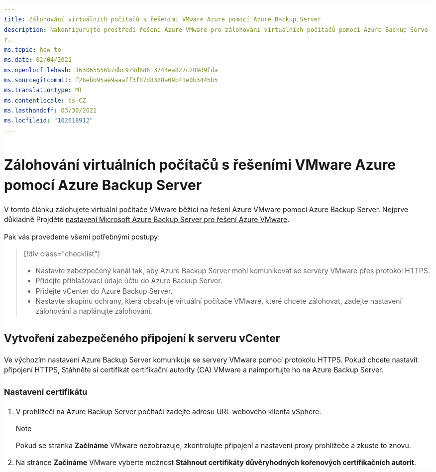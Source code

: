 ```yaml
---
title: Zálohování virtuálních počítačů s řešeními VMware Azure pomocí Azure Backup Server
description: Nakonfigurujte prostředí řešení Azure VMware pro zálohování virtuálních počítačů pomocí Azure Backup Server.
ms.topic: how-to
ms.date: 02/04/2021
ms.openlocfilehash: 163065556b7dbc979d68613744ea827c209d9fda
ms.sourcegitcommit: f28ebb95ae9aaaff3f87d8388a09b41e0b3445b5
ms.translationtype: MT
ms.contentlocale: cs-CZ
ms.lasthandoff: 03/30/2021
ms.locfileid: "102618912"
---
```

# <a name="back-up-azure-vmware-solution-vms-with-azure-backup-server"></a>Zálohování virtuálních počítačů s řešeními VMware Azure pomocí Azure Backup Server

V tomto článku zálohujete virtuální počítače VMware běžící na řešení Azure VMware pomocí Azure Backup Server. Nejprve důkladně Projděte [nastavení Microsoft Azure Backup Server pro řešení Azure VMware](set-up-backup-server-for-azure-vmware-solution.md).

Pak vás provedeme všemi potřebnými postupy:

> [!div class="checklist"] 
> * Nastavte zabezpečený kanál tak, aby Azure Backup Server mohl komunikovat se servery VMware přes protokol HTTPS. 
> * Přidejte přihlašovací údaje účtu do Azure Backup Server. 
> * Přidejte vCenter do Azure Backup Server. 
> * Nastavte skupinu ochrany, která obsahuje virtuální počítače VMware, které chcete zálohovat, zadejte nastavení zálohování a naplánujte zálohování.

## <a name="create-a-secure-connection-to-the-vcenter-server"></a>Vytvoření zabezpečeného připojení k serveru vCenter

Ve výchozím nastavení Azure Backup Server komunikuje se servery VMware pomocí protokolu HTTPS. Pokud chcete nastavit připojení HTTPS, Stáhněte si certifikát certifikační autority (CA) VMware a naimportujte ho na Azure Backup Server.

### <a name="set-up-the-certificate"></a>Nastavení certifikátu

1. V prohlížeči na Azure Backup Server počítači zadejte adresu URL webového klienta vSphere.

   > [!NOTE] 
   > Pokud se stránka **Začínáme** VMware nezobrazuje, zkontrolujte připojení a nastavení proxy prohlížeče a zkuste to znovu.

1. Na stránce **Začínáme** VMware vyberte možnost **Stáhnout certifikáty důvěryhodných kořenových certifikačních autorit**.
